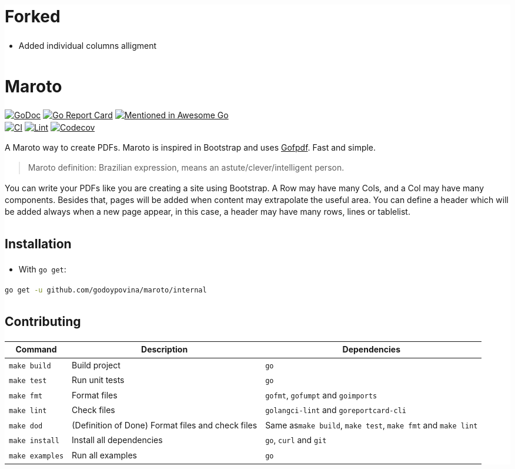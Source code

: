 # Forked

- Added individual columns alligment

# Maroto 

[![GoDoc](https://godoc.org/github.com/godoypovina/maroto?status.svg)](https://godoc.org/github.com/godoypovina/maroto)
[![Go Report Card](https://goreportcard.com/badge/github.com/godoypovina/maroto)](https://goreportcard.com/report/github.com/godoypovina/maroto)
[![Mentioned in Awesome Go](https://awesome.re/mentioned-badge.svg)](https://github.com/avelino/awesome-go#template-engines)  
[![CI](https://github.com/godoypovina/maroto/actions/workflows/goci.yml/badge.svg)](https://github.com/godoypovina/maroto/actions/workflows/goci.yml)
[![Lint](https://github.com/godoypovina/maroto/actions/workflows/golangci-lint.yml/badge.svg)](https://github.com/godoypovina/maroto/actions/workflows/golangci-lint.yml)
[![Codecov](https://img.shields.io/codecov/c/github/johnfercher/maroto)](https://codecov.io/gh/johnfercher/maroto)

A Maroto way to create PDFs. Maroto is inspired in Bootstrap and uses [Gofpdf](https://github.com/jung-kurt/gofpdf). Fast and simple.

> Maroto definition: Brazilian expression, means an astute/clever/intelligent person.

You can write your PDFs like you are creating a site using Bootstrap. A Row may have many Cols, and a Col may have many components. 
Besides that, pages will be added when content may extrapolate the useful area. You can define a header which will be added
always when a new page appear, in this case, a header may have many rows, lines or tablelist. 

## Installation

* With `go get`:

```bash
go get -u github.com/godoypovina/maroto/internal
```

## Contributing

| Command         | Description                                       | Dependencies                                                 |
|-----------------|---------------------------------------------------|--------------------------------------------------------------|
| `make build`    | Build project                                     | `go`                                                         |
| `make test`     | Run unit tests                                    | `go`                                                         |
| `make fmt`      | Format files                                      | `gofmt`, `gofumpt` and `goimports`                           |
| `make lint`     | Check files                                       | `golangci-lint` and `goreportcard-cli`                       |
| `make dod`      | (Definition of Done) Format files and check files | Same as`make build`, `make test`, `make fmt` and `make lint` | 
| `make install`  | Install all dependencies                          | `go`, `curl` and `git`                                       |
| `make examples` | Run all examples                                  | `go`                                                         |
